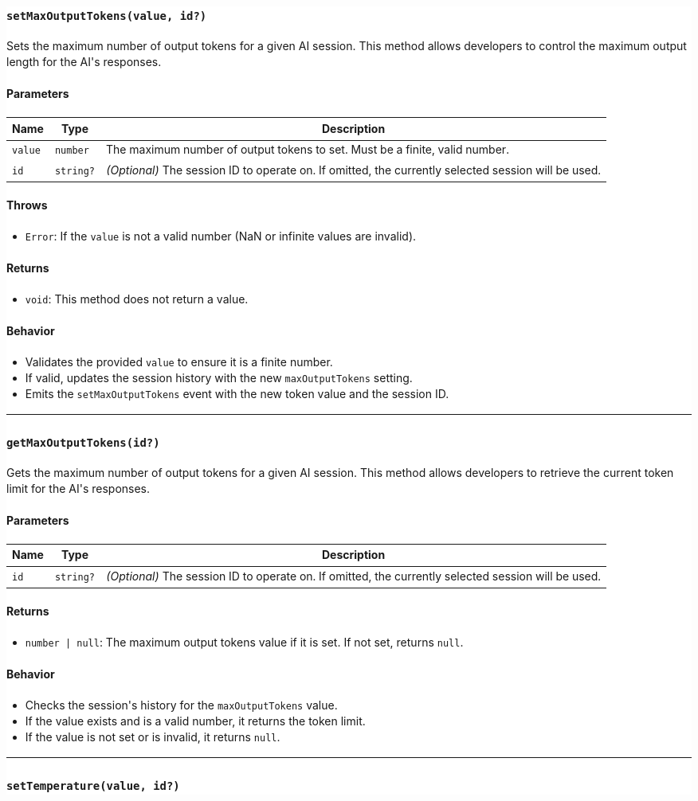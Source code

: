 ### `setMaxOutputTokens(value, id?)`

Sets the maximum number of output tokens for a given AI session. This method allows developers to control the maximum output length for the AI's responses.

#### Parameters

| Name   | Type      | Description |
|--------|-----------|-------------|
| `value` | `number` | The maximum number of output tokens to set. Must be a finite, valid number. |
| `id`    | `string?` | *(Optional)* The session ID to operate on. If omitted, the currently selected session will be used. |

#### Throws

- `Error`: If the `value` is not a valid number (NaN or infinite values are invalid).

#### Returns

- `void`: This method does not return a value.

#### Behavior

- Validates the provided `value` to ensure it is a finite number.
- If valid, updates the session history with the new `maxOutputTokens` setting.
- Emits the `setMaxOutputTokens` event with the new token value and the session ID.

---

### `getMaxOutputTokens(id?)`

Gets the maximum number of output tokens for a given AI session. This method allows developers to retrieve the current token limit for the AI's responses.

#### Parameters

| Name   | Type      | Description |
|--------|-----------|-------------|
| `id`   | `string?` | *(Optional)* The session ID to operate on. If omitted, the currently selected session will be used. |

#### Returns

- `number | null`: The maximum output tokens value if it is set. If not set, returns `null`.

#### Behavior

- Checks the session's history for the `maxOutputTokens` value.
- If the value exists and is a valid number, it returns the token limit.
- If the value is not set or is invalid, it returns `null`.

---

### `setTemperature(value, id?)`
